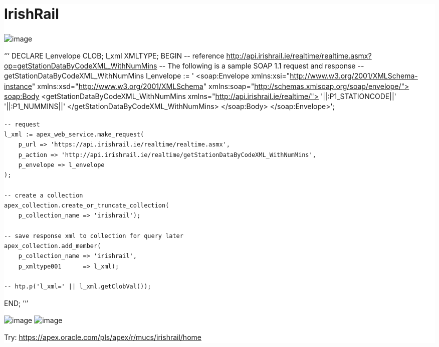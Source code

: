 # IrishRail

<img width="1680" alt="image" src="https://user-images.githubusercontent.com/33503189/169656821-a2ab3130-37a2-418a-8ffd-a3f957e17f92.png">

‘’‘
DECLARE
    l_envelope CLOB;
    l_xml      XMLTYPE;
BEGIN
    -- reference http://api.irishrail.ie/realtime/realtime.asmx?op=getStationDataByCodeXML_WithNumMins
    -- The following is a sample SOAP 1.1 request and response
    -- getStationDataByCodeXML_WithNumMins
    l_envelope := '<?xml version="1.0" encoding="utf-8"?>
    <soap:Envelope xmlns:xsi="http://www.w3.org/2001/XMLSchema-instance" xmlns:xsd="http://www.w3.org/2001/XMLSchema" xmlns:soap="http://schemas.xmlsoap.org/soap/envelope/">
    <soap:Body>
        <getStationDataByCodeXML_WithNumMins xmlns="http://api.irishrail.ie/realtime/">
        <StationCode>'||:P1_STATIONCODE||'</StationCode>
        <NumMins>'||:P1_NUMMINS||'</NumMins>
        </getStationDataByCodeXML_WithNumMins>
    </soap:Body>
    </soap:Envelope>';
    
    -- request
    l_xml := apex_web_service.make_request(
        p_url => 'https://api.irishrail.ie/realtime/realtime.asmx',
        p_action => 'http://api.irishrail.ie/realtime/getStationDataByCodeXML_WithNumMins',
        p_envelope => l_envelope
    );

    -- create a collection
    apex_collection.create_or_truncate_collection(
        p_collection_name => 'irishrail');

    -- save response xml to collection for query later   
    apex_collection.add_member(
        p_collection_name => 'irishrail',
        p_xmltype001      => l_xml);

    -- htp.p('l_xml=' || l_xml.getClobVal());
END;
’‘’

<img width="1680" alt="image" src="https://user-images.githubusercontent.com/33503189/169656854-e89eefe0-d0f3-4fed-b02c-bf4061806a1b.png">

<img width="1473" alt="image" src="https://user-images.githubusercontent.com/33503189/169656790-b225252a-e7aa-48d3-9eb9-75ace7b4532e.png">


Try:  https://apex.oracle.com/pls/apex/r/mucs/irishrail/home
